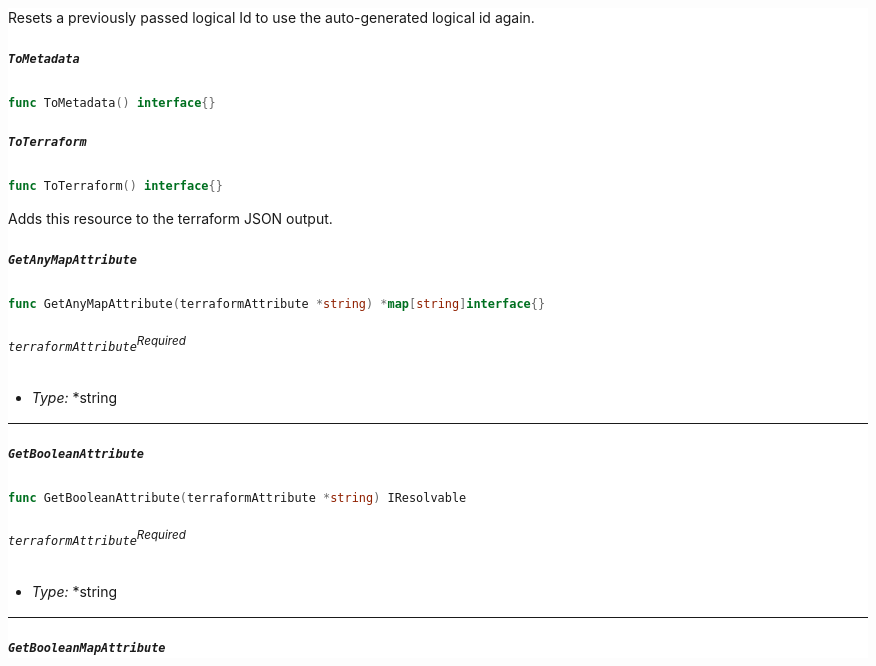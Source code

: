 Resets a previously passed logical Id to use the auto-generated logical id again.

##### `ToMetadata` <a name="ToMetadata" id="@cdktf/provider-azurestack.dataAzurestackClientConfig.DataAzurestackClientConfig.toMetadata"></a>

```go
func ToMetadata() interface{}
```

##### `ToTerraform` <a name="ToTerraform" id="@cdktf/provider-azurestack.dataAzurestackClientConfig.DataAzurestackClientConfig.toTerraform"></a>

```go
func ToTerraform() interface{}
```

Adds this resource to the terraform JSON output.

##### `GetAnyMapAttribute` <a name="GetAnyMapAttribute" id="@cdktf/provider-azurestack.dataAzurestackClientConfig.DataAzurestackClientConfig.getAnyMapAttribute"></a>

```go
func GetAnyMapAttribute(terraformAttribute *string) *map[string]interface{}
```

###### `terraformAttribute`<sup>Required</sup> <a name="terraformAttribute" id="@cdktf/provider-azurestack.dataAzurestackClientConfig.DataAzurestackClientConfig.getAnyMapAttribute.parameter.terraformAttribute"></a>

- *Type:* *string

---

##### `GetBooleanAttribute` <a name="GetBooleanAttribute" id="@cdktf/provider-azurestack.dataAzurestackClientConfig.DataAzurestackClientConfig.getBooleanAttribute"></a>

```go
func GetBooleanAttribute(terraformAttribute *string) IResolvable
```

###### `terraformAttribute`<sup>Required</sup> <a name="terraformAttribute" id="@cdktf/provider-azurestack.dataAzurestackClientConfig.DataAzurestackClientConfig.getBooleanAttribute.parameter.terraformAttribute"></a>

- *Type:* *string

---

##### `GetBooleanMapAttribute` <a name="GetBooleanMapAttribute" id="@cdktf/provider-azurestack.dataAzurestackClientConfig.DataAzurestackClientConfig.getBooleanMapAttribute"></a>
